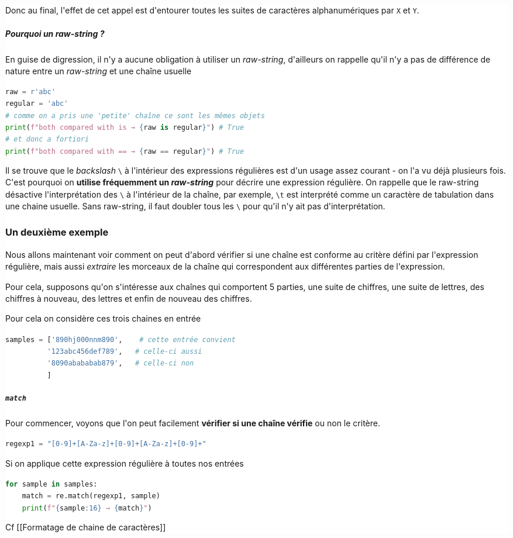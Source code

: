 Donc au final, l'effet de cet appel est d'entourer toutes les suites de caractères alphanumériques par `X` et `Y`.

##### Pourquoi un *raw-string* ?

En guise de digression, il n'y a aucune obligation à utiliser un *raw-string*, d'ailleurs on rappelle qu'il n'y a pas de différence de nature entre un *raw-string* et une chaîne usuelle


```python
raw = r'abc'
regular = 'abc'
# comme on a pris une 'petite' chaîne ce sont les mêmes objets
print(f"both compared with is → {raw is regular}") # True
# et donc a fortiori
print(f"both compared with == → {raw == regular}") # True
```

Il se trouve que le *backslash* `\` à l'intérieur des expressions régulières est d'un usage assez courant - on l'a vu déjà plusieurs fois. C'est pourquoi on **utilise fréquemment un *raw-string*** pour décrire une expression régulière. On rappelle que le raw-string désactive l'interprétation des `\` à l'intérieur de la chaîne, par exemple, `\t` est interprété comme un caractère de tabulation dans une chaine usuelle. Sans raw-string, il faut doubler tous les `\` pour qu'il n'y ait pas d'interprétation.

### Un deuxième exemple

Nous allons maintenant voir comment on peut d'abord vérifier si une chaîne est conforme au critère défini par l'expression régulière, mais aussi *extraire* les morceaux de la chaîne qui correspondent aux différentes parties de l'expression. 

Pour cela, supposons qu'on s'intéresse aux chaînes qui comportent 5 parties, une suite de chiffres, une suite de lettres, des chiffres à nouveau, des lettres et enfin de nouveau des chiffres.

Pour cela on considère ces trois chaines en entrée


```python
samples = ['890hj000nnm890',    # cette entrée convient
          '123abc456def789',   # celle-ci aussi
          '8090abababab879',   # celle-ci non
          ]
```

##### `match`

Pour commencer, voyons que l'on peut facilement **vérifier si une chaîne vérifie** ou non le critère.


```python
regexp1 = "[0-9]+[A-Za-z]+[0-9]+[A-Za-z]+[0-9]+"
```

Si on applique cette expression régulière à toutes nos entrées


```python
for sample in samples:
    match = re.match(regexp1, sample)
    print(f"{sample:16} → {match}")
```
Cf [[Formatage de chaine de caractères]] 
